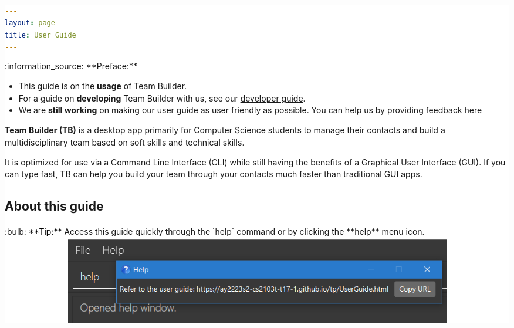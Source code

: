 ```yaml
---
layout: page
title: User Guide
---
```


<style>
   img.center {
      display: block;
      margin-left: auto;
      margin-right: auto;
   }
   p.caption {
      text-align: center;
      font-style: italic;
   }
</style>


<div markdown="block" class="alert alert-info">
:information_source: **Preface:**

* This guide is on the **usage** of Team Builder. 
* For a guide on **developing** Team Builder with us, see our [developer guide](DeveloperGuide.html).
* We are **still working** on making our user guide as user friendly as possible. You can help us by providing feedback [here](https://github.com/AY2223S2-CS2103T-T17-1/tp/issues/new)
</div>

**Team Builder (TB)** is a desktop app primarily for Computer Science students to manage their contacts and build a multidisciplinary team based on soft skills and technical skills.

It is optimized for use via a Command Line Interface (CLI) while still having the benefits of a Graphical User Interface (GUI). If you can type fast, TB can help you build your team through your contacts much faster than traditional GUI apps.

## About this guide 

<div markdown = "span" class="alert alert-primary">
:bulb: <a id="help-command" style="color:black"> **Tip:** </a>
Access this guide quickly through the `help` command or by clicking the **help** menu icon.
<br/>
<img src="images/helpMessage.png" alt="help message" width="75%" class="center"/>
</div>
